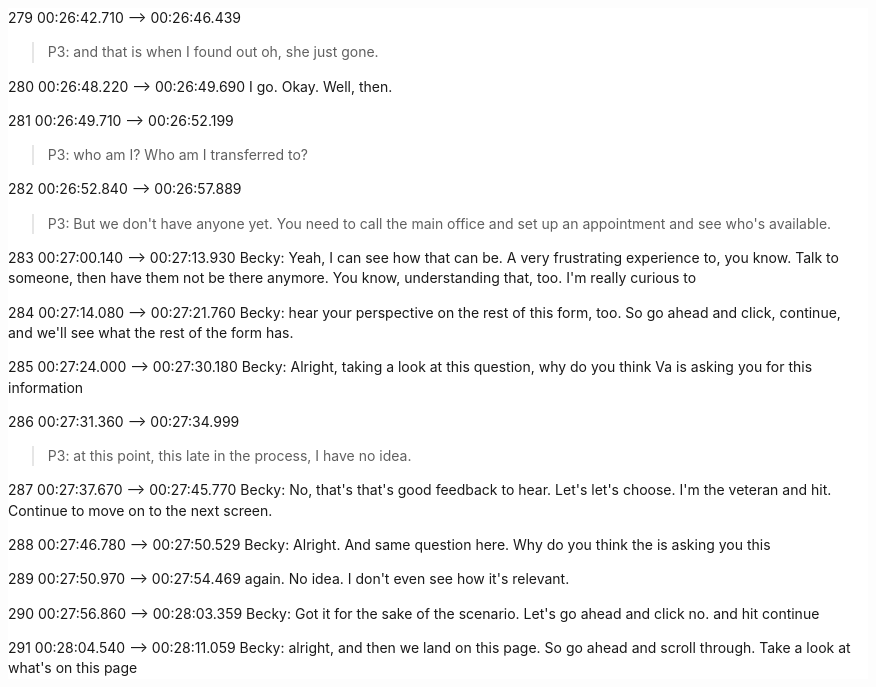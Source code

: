 279
00:26:42.710 --> 00:26:46.439
> P3: and that is when I found out oh, she just gone.

280
00:26:48.220 --> 00:26:49.690
I go. Okay. Well, then.

281
00:26:49.710 --> 00:26:52.199
> P3: who am I? Who am I transferred to?

282
00:26:52.840 --> 00:26:57.889
> P3: But we don't have anyone yet. You need to call the main office and set up an appointment and see who's available.

283
00:27:00.140 --> 00:27:13.930
Becky: Yeah, I can see how that can be. A very frustrating experience to, you know. Talk to someone, then have them not be there anymore. You know, understanding that, too. I'm really curious to

284
00:27:14.080 --> 00:27:21.760
Becky: hear your perspective on the rest of this form, too. So go ahead and click, continue, and we'll see what the rest of the form has.

285
00:27:24.000 --> 00:27:30.180
Becky: Alright, taking a look at this question, why do you think Va is asking you for this information

286
00:27:31.360 --> 00:27:34.999
> P3: at this point, this late in the process, I have no idea.

287
00:27:37.670 --> 00:27:45.770
Becky: No, that's that's good feedback to hear. Let's let's choose. I'm the veteran and hit. Continue to move on to the next screen.

288
00:27:46.780 --> 00:27:50.529
Becky: Alright. And same question here. Why do you think the is asking you this

289
00:27:50.970 --> 00:27:54.469
again. No idea. I don't even see how it's relevant.

290
00:27:56.860 --> 00:28:03.359
Becky: Got it for the sake of the scenario. Let's go ahead and click no. and hit continue

291
00:28:04.540 --> 00:28:11.059
Becky: alright, and then we land on this page. So go ahead and scroll through. Take a look at what's on this page
